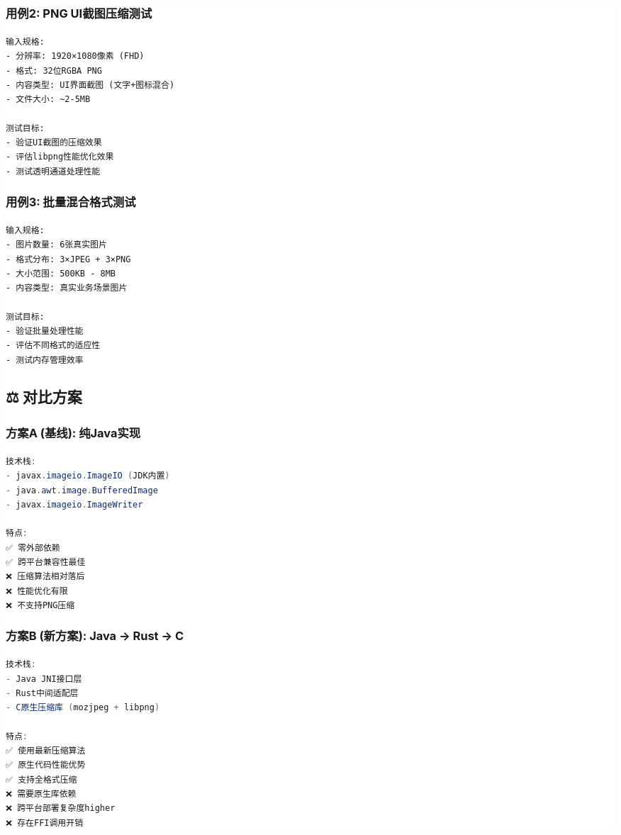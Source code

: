 ### 用例2: PNG UI截图压缩测试
```
输入规格:
- 分辨率: 1920×1080像素 (FHD)
- 格式: 32位RGBA PNG
- 内容类型: UI界面截图 (文字+图标混合)
- 文件大小: ~2-5MB

测试目标:
- 验证UI截图的压缩效果
- 评估libpng性能优化效果
- 测试透明通道处理性能
```

### 用例3: 批量混合格式测试
```
输入规格:
- 图片数量: 6张真实图片
- 格式分布: 3×JPEG + 3×PNG
- 大小范围: 500KB - 8MB
- 内容类型: 真实业务场景图片

测试目标:
- 验证批量处理性能
- 评估不同格式的适应性
- 测试内存管理效率
```

## ⚖️ 对比方案

### 方案A (基线): 纯Java实现
```java
技术栈:
- javax.imageio.ImageIO (JDK内置)
- java.awt.image.BufferedImage
- javax.imageio.ImageWriter

特点:
✅ 零外部依赖
✅ 跨平台兼容性最佳
❌ 压缩算法相对落后
❌ 性能优化有限
❌ 不支持PNG压缩
```

### 方案B (新方案): Java → Rust → C
```java
技术栈:
- Java JNI接口层
- Rust中间适配层  
- C原生压缩库 (mozjpeg + libpng)

特点:
✅ 使用最新压缩算法
✅ 原生代码性能优势
✅ 支持全格式压缩
❌ 需要原生库依赖
❌ 跨平台部署复杂度higher
❌ 存在FFI调用开销
```
